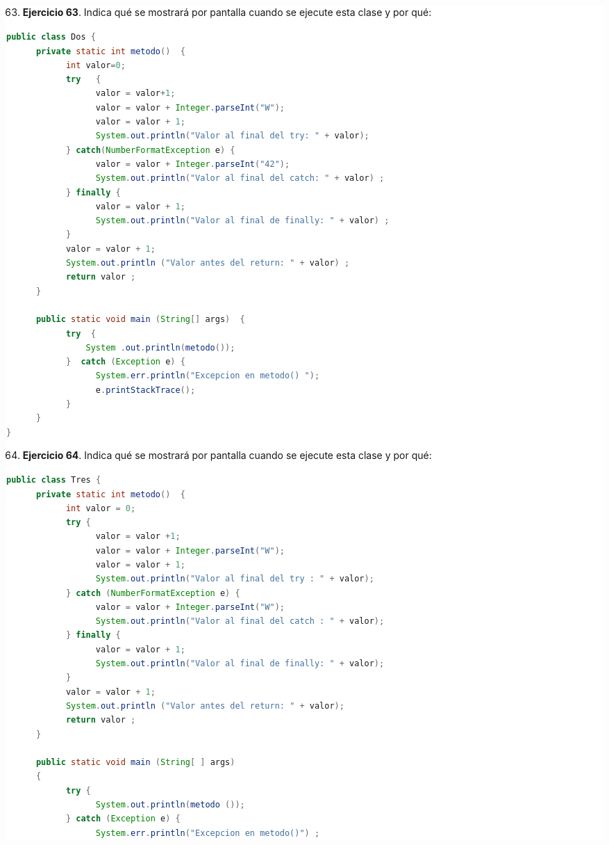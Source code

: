 ```java
```

63. **Ejercicio 63**. Indica qué se mostrará por pantalla cuando se ejecute esta clase y por qué:

```java
public class Dos {
      private static int metodo()  {
            int valor=0;
            try   {
                  valor = valor+1;
                  valor = valor + Integer.parseInt("W");
                  valor = valor + 1;
                  System.out.println("Valor al final del try: " + valor);
            } catch(NumberFormatException e) {
                  valor = valor + Integer.parseInt("42");
                  System.out.println("Valor al final del catch: " + valor) ;
            } finally {
                  valor = valor + 1;
                  System.out.println("Valor al final de finally: " + valor) ;
            }
            valor = valor + 1;
            System.out.println ("Valor antes del return: " + valor) ;
            return valor ;
      }
      
      public static void main (String[] args)  {
            try  {
                System .out.println(metodo());
            }  catch (Exception e) {
                  System.err.println("Excepcion en metodo() ");
                  e.printStackTrace();
            }
      }
}
```

64. **Ejercicio 64**. Indica qué se mostrará por pantalla cuando se ejecute esta clase y por qué:

```java
public class Tres {
      private static int metodo()  {
            int valor = 0;
            try {
                  valor = valor +1;
                  valor = valor + Integer.parseInt("W");
                  valor = valor + 1;
                  System.out.println("Valor al final del try : " + valor);
            } catch (NumberFormatException e) {
                  valor = valor + Integer.parseInt("W");
                  System.out.println("Valor al final del catch : " + valor);
            } finally {
                  valor = valor + 1;
                  System.out.println("Valor al final de finally: " + valor);
            }
            valor = valor + 1;
            System.out.println ("Valor antes del return: " + valor);
            return valor ;
      }

      public static void main (String[ ] args)
      {
            try {
                  System.out.println(metodo ());
            } catch (Exception e) {
                  System.err.println("Excepcion en metodo()") ;
```